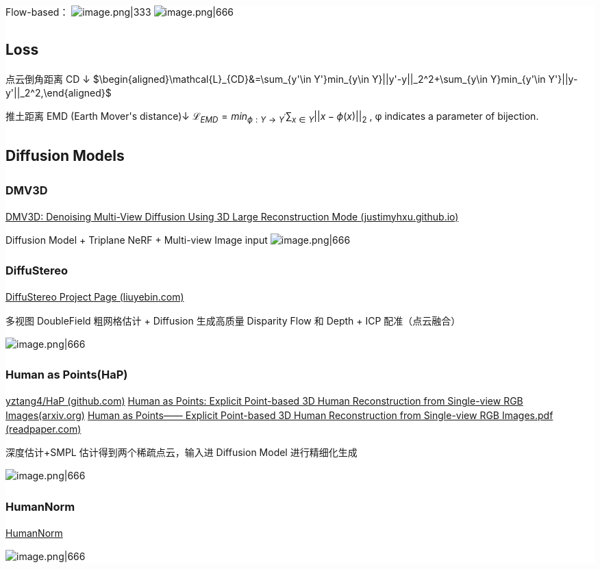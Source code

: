 Flow-based：
![image.png|333](https://raw.githubusercontent.com/qiyun71/Blog_images/main/pictures/20231021100952.png)
![image.png|666](https://raw.githubusercontent.com/qiyun71/Blog_images/main/pictures/20231021101055.png)

## Loss

点云倒角距离 CD ↓
$\begin{aligned}\mathcal{L}_{CD}&=\sum_{y'\in Y'}min_{y\in Y}||y'-y||_2^2+\sum_{y\in Y}min_{y'\in Y'}||y-y'||_2^2,\end{aligned}$

推土距离 EMD (Earth Mover's distance)↓
$\mathcal{L}_{EMD}=min_{\phi:Y\rightarrow Y^{\prime}}\sum_{x\in Y}||x-\phi(x)||_{2}$ , φ indicates a parameter of bijection.

## Diffusion Models

### DMV3D

[DMV3D: Denoising Multi-View Diffusion Using 3D Large Reconstruction Mode (justimyhxu.github.io)](https://justimyhxu.github.io/projects/dmv3d/)

Diffusion Model + Triplane NeRF + Multi-view Image input
![image.png|666](https://raw.githubusercontent.com/qiyun71/Blog_images/main/pictures20231116161909.png)

### DiffuStereo

[DiffuStereo Project Page (liuyebin.com)](https://liuyebin.com/diffustereo/diffustereo.html)

多视图
DoubleField 粗网格估计 + Diffusion 生成高质量 Disparity Flow 和 Depth + ICP 配准（点云融合）

![image.png|666](https://raw.githubusercontent.com/qiyun71/Blog_images/main/pictures/20231111120652.png)

### Human as Points(HaP)

[yztang4/HaP (github.com)](https://github.com/yztang4/HaP)
[Human as Points: Explicit Point-based 3D Human Reconstruction from Single-view RGB Images(arxiv.org)](https://arxiv.org/pdf/2311.02892.pdf)
[Human as Points—— Explicit Point-based 3D Human Reconstruction from Single-view RGB Images.pdf (readpaper.com)](https://readpaper.com/pdf-annotate/note?pdfId=2039003253707810304&noteId=2039256760006808832)

深度估计+SMPL 估计得到两个稀疏点云，输入进 Diffusion Model 进行精细化生成

![image.png|666](https://raw.githubusercontent.com/qiyun71/Blog_images/main/pictures20231107193647.png)

### HumanNorm

[HumanNorm](https://humannorm.github.io/)

![image.png|666](https://raw.githubusercontent.com/qiyun71/Blog_images/main/pictures/20231111214245.png)

